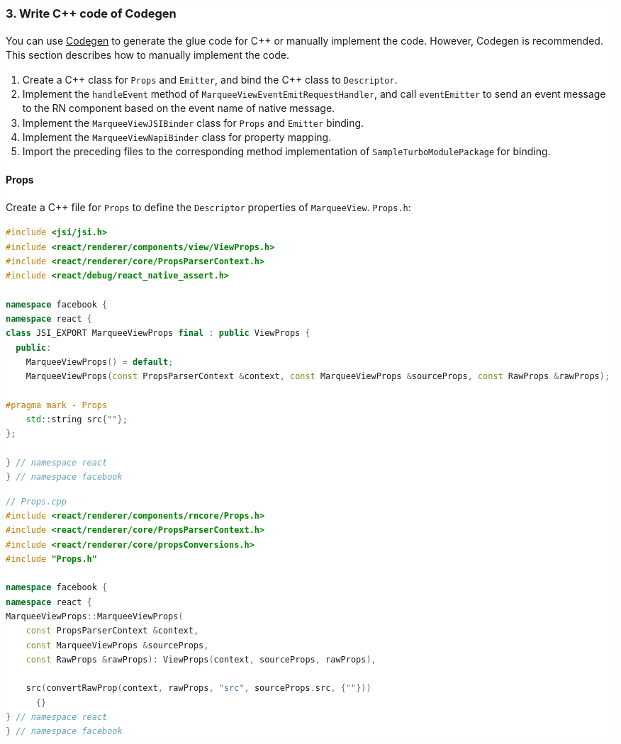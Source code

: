### 3. Write C++ code of Codegen

You can use [Codegen](codegen.md) to generate the glue code for C++ or manually implement the code. However, Codegen is recommended. This section describes how to manually implement the code.

1. Create a C++ class for `Props` and `Emitter`, and bind the C++ class to `Descriptor`.
2. Implement the `handleEvent` method of `MarqueeViewEventEmitRequestHandler`, and call `eventEmitter` to send an event message to the RN component based on the event name of native message.
3. Implement the `MarqueeViewJSIBinder` class for `Props` and `Emitter` binding.
4. Implement the `MarqueeViewNapiBinder` class for property mapping.
5. Import the preceding files to the corresponding method implementation of `SampleTurboModulePackage` for binding.

#### Props

Create a C++ file for `Props` to define the `Descriptor` properties of `MarqueeView`.
`Props.h`:

````CPP
#include <jsi/jsi.h>
#include <react/renderer/components/view/ViewProps.h>
#include <react/renderer/core/PropsParserContext.h>
#include <react/debug/react_native_assert.h>

namespace facebook {
namespace react {
class JSI_EXPORT MarqueeViewProps final : public ViewProps {
  public:
    MarqueeViewProps() = default;
    MarqueeViewProps(const PropsParserContext &context, const MarqueeViewProps &sourceProps, const RawProps &rawProps);

#pragma mark - Props
    std::string src{""};
};

} // namespace react
} // namespace facebook
````

````CPP
// Props.cpp
#include <react/renderer/components/rncore/Props.h>
#include <react/renderer/core/PropsParserContext.h>
#include <react/renderer/core/propsConversions.h>
#include "Props.h"

namespace facebook {
namespace react {
MarqueeViewProps::MarqueeViewProps(
    const PropsParserContext &context, 
    const MarqueeViewProps &sourceProps, 
    const RawProps &rawProps): ViewProps(context, sourceProps, rawProps),

    src(convertRawProp(context, rawProps, "src", sourceProps.src, {""}))
      {}
} // namespace react
} // namespace facebook
````

